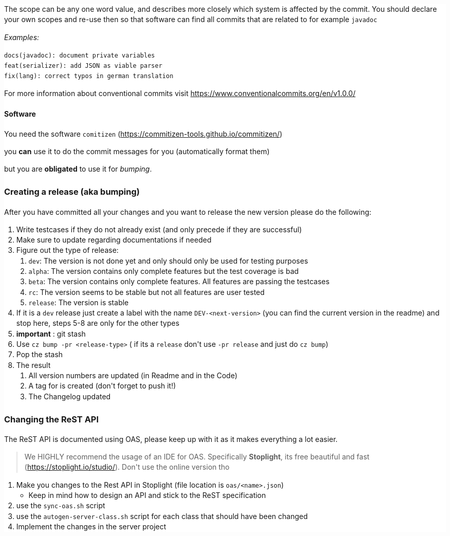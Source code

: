 The scope can be any one word value, and describes more closely which system is affected by the commit. You should declare your own scopes and re-use then so that software can find all commits that are related to for example `javadoc`

*Examples:*

```
docs(javadoc): document private variables
feat(serializer): add JSON as viable parser
fix(lang): correct typos in german translation
```

For more information about conventional commits visit https://www.conventionalcommits.org/en/v1.0.0/

#### Software

You need the software `comitizen` (https://commitizen-tools.github.io/commitizen/)

you **can** use it to do the commit messages for you (automatically format them)

but you are **obligated** to use it for *bumping*.

### Creating a release (aka bumping)

After you have committed all your changes and you want to release the new version please do the following:

1. Write testcases if they do not already exist (and only precede if they are successful)
2. Make sure to update regarding documentations if needed
3. Figure out the type of release:
   1. `dev`: The version is not done yet and only should only be used for testing purposes
   2. `alpha`: The version contains only complete features but the test coverage is bad
   3. `beta`: The version contains only complete features. All features are passing the testcases
   4. `rc`: The version seems to be stable but not all features are user tested
   5. `release`: The version is stable
4. If it is a `dev` release just create a label with the name `DEV-<next-version>` (you can find the current version in the readme) and stop here, steps 5-8 are only for the other types
5. **important** : git stash
6. Use `cz bump -pr <release-type>` ( if its a `release` don't use `-pr release` and just do `cz bump`) 
7. Pop the stash
8. The result
   1. All version numbers are updated (in Readme and in the Code)
   2. A tag for is created (don't forget to push it!)
   3. The Changelog updated 

### Changing the ReST API

The ReST API is documented using OAS, please keep up with it as it makes everything a lot easier.

> We HIGHLY recommend the usage of an IDE for OAS. Specifically **Stoplight**, its free beautiful and fast (https://stoplight.io/studio/). Don't use the online version tho

1. Make you changes to the Rest API in Stoplight (file location is `oas/<name>.json`)
   * Keep in mind how to design an API and stick to the ReST specification
2. use the `sync-oas.sh` script
3. use the `autogen-server-class.sh` script for each class that should have been changed
4. Implement the changes in the server project

